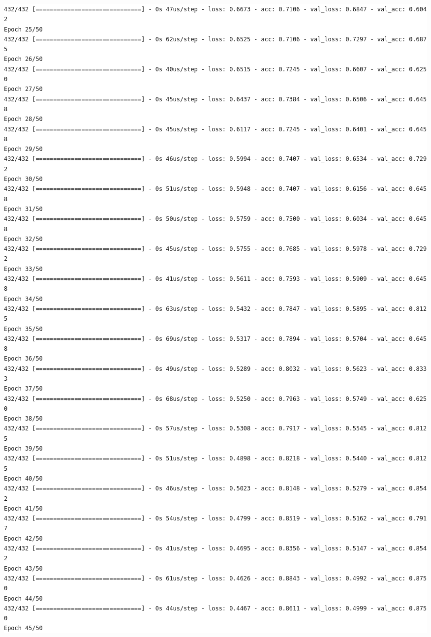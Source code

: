 ```
432/432 [==============================] - 0s 47us/step - loss: 0.6673 - acc: 0.7106 - val_loss: 0.6847 - val_acc: 0.6042
Epoch 25/50
432/432 [==============================] - 0s 62us/step - loss: 0.6525 - acc: 0.7106 - val_loss: 0.7297 - val_acc: 0.6875
Epoch 26/50
432/432 [==============================] - 0s 40us/step - loss: 0.6515 - acc: 0.7245 - val_loss: 0.6607 - val_acc: 0.6250
Epoch 27/50
432/432 [==============================] - 0s 45us/step - loss: 0.6437 - acc: 0.7384 - val_loss: 0.6506 - val_acc: 0.6458
Epoch 28/50
432/432 [==============================] - 0s 45us/step - loss: 0.6117 - acc: 0.7245 - val_loss: 0.6401 - val_acc: 0.6458
Epoch 29/50
432/432 [==============================] - 0s 46us/step - loss: 0.5994 - acc: 0.7407 - val_loss: 0.6534 - val_acc: 0.7292
Epoch 30/50
432/432 [==============================] - 0s 51us/step - loss: 0.5948 - acc: 0.7407 - val_loss: 0.6156 - val_acc: 0.6458
Epoch 31/50
432/432 [==============================] - 0s 50us/step - loss: 0.5759 - acc: 0.7500 - val_loss: 0.6034 - val_acc: 0.6458
Epoch 32/50
432/432 [==============================] - 0s 45us/step - loss: 0.5755 - acc: 0.7685 - val_loss: 0.5978 - val_acc: 0.7292
Epoch 33/50
432/432 [==============================] - 0s 41us/step - loss: 0.5611 - acc: 0.7593 - val_loss: 0.5909 - val_acc: 0.6458
Epoch 34/50
432/432 [==============================] - 0s 63us/step - loss: 0.5432 - acc: 0.7847 - val_loss: 0.5895 - val_acc: 0.8125
Epoch 35/50
432/432 [==============================] - 0s 69us/step - loss: 0.5317 - acc: 0.7894 - val_loss: 0.5704 - val_acc: 0.6458
Epoch 36/50
432/432 [==============================] - 0s 49us/step - loss: 0.5289 - acc: 0.8032 - val_loss: 0.5623 - val_acc: 0.8333
Epoch 37/50
432/432 [==============================] - 0s 68us/step - loss: 0.5250 - acc: 0.7963 - val_loss: 0.5749 - val_acc: 0.6250
Epoch 38/50
432/432 [==============================] - 0s 57us/step - loss: 0.5308 - acc: 0.7917 - val_loss: 0.5545 - val_acc: 0.8125
Epoch 39/50
432/432 [==============================] - 0s 51us/step - loss: 0.4898 - acc: 0.8218 - val_loss: 0.5440 - val_acc: 0.8125
Epoch 40/50
432/432 [==============================] - 0s 46us/step - loss: 0.5023 - acc: 0.8148 - val_loss: 0.5279 - val_acc: 0.8542
Epoch 41/50
432/432 [==============================] - 0s 54us/step - loss: 0.4799 - acc: 0.8519 - val_loss: 0.5162 - val_acc: 0.7917
Epoch 42/50
432/432 [==============================] - 0s 41us/step - loss: 0.4695 - acc: 0.8356 - val_loss: 0.5147 - val_acc: 0.8542
Epoch 43/50
432/432 [==============================] - 0s 61us/step - loss: 0.4626 - acc: 0.8843 - val_loss: 0.4992 - val_acc: 0.8750
Epoch 44/50
432/432 [==============================] - 0s 44us/step - loss: 0.4467 - acc: 0.8611 - val_loss: 0.4999 - val_acc: 0.8750
Epoch 45/50
```